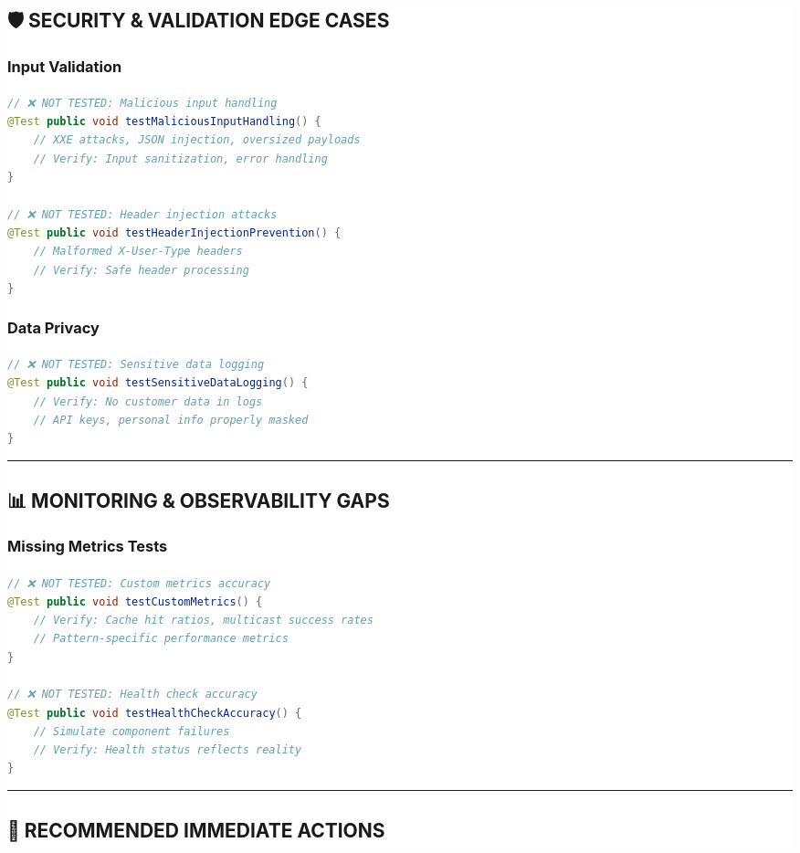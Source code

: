 
## 🛡️ **SECURITY & VALIDATION EDGE CASES**

### **Input Validation**
```java
// ❌ NOT TESTED: Malicious input handling
@Test public void testMaliciousInputHandling() {
    // XXE attacks, JSON injection, oversized payloads
    // Verify: Input sanitization, error handling
}

// ❌ NOT TESTED: Header injection attacks
@Test public void testHeaderInjectionPrevention() {
    // Malformed X-User-Type headers
    // Verify: Safe header processing
}
```

### **Data Privacy**
```java
// ❌ NOT TESTED: Sensitive data logging
@Test public void testSensitiveDataLogging() {
    // Verify: No customer data in logs
    // API keys, personal info properly masked
}
```

---

## 📊 **MONITORING & OBSERVABILITY GAPS**

### **Missing Metrics Tests**
```java
// ❌ NOT TESTED: Custom metrics accuracy
@Test public void testCustomMetrics() {
    // Verify: Cache hit ratios, multicast success rates
    // Pattern-specific performance metrics
}

// ❌ NOT TESTED: Health check accuracy
@Test public void testHealthCheckAccuracy() {
    // Simulate component failures
    // Verify: Health status reflects reality
}
```

---

## 🎯 **RECOMMENDED IMMEDIATE ACTIONS**
